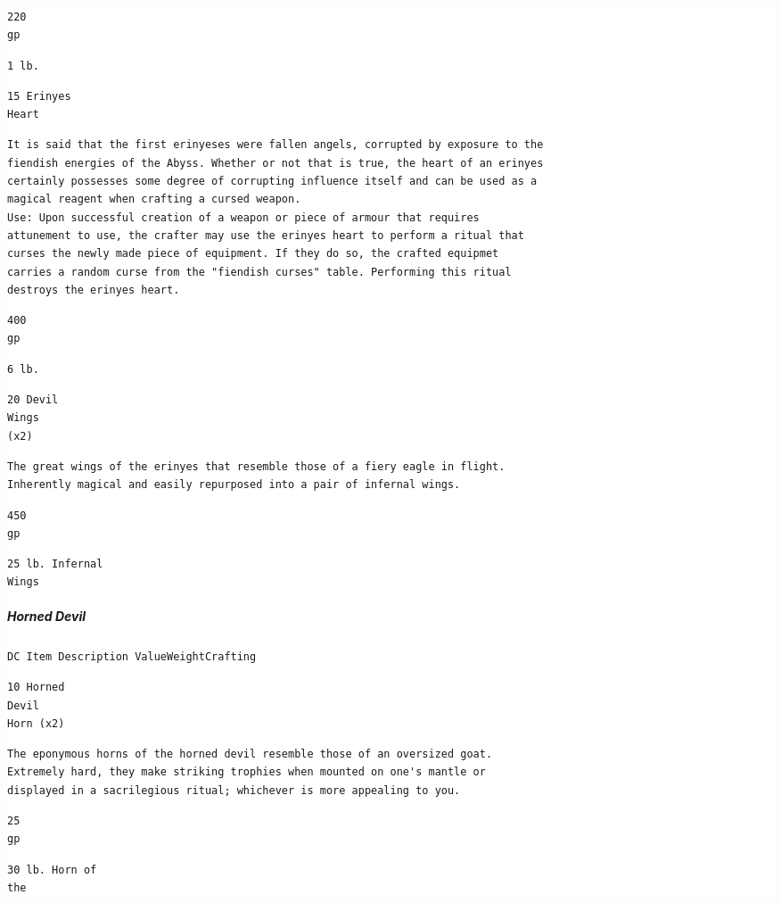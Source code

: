 ```
```
```
220
gp
```
```
1 lb.
```
```
15 Erinyes
Heart
```
```
It is said that the first erinyeses were fallen angels, corrupted by exposure to the
fiendish energies of the Abyss. Whether or not that is true, the heart of an erinyes
certainly possesses some degree of corrupting influence itself and can be used as a
magical reagent when crafting a cursed weapon.
Use: Upon successful creation of a weapon or piece of armour that requires
attunement to use, the crafter may use the erinyes heart to perform a ritual that
curses the newly made piece of equipment. If they do so, the crafted equipmet
carries a random curse from the "fiendish curses" table. Performing this ritual
destroys the erinyes heart.
```
```
400
gp
```
```
6 lb.
```
```
20 Devil
Wings
(x2)
```
```
The great wings of the erinyes that resemble those of a fiery eagle in flight.
Inherently magical and easily repurposed into a pair of infernal wings.
```
```
450
gp
```
```
25 lb. Infernal
Wings
```
##### Horned Devil

```
DC Item Description ValueWeightCrafting
```
```
10 Horned
Devil
Horn (x2)
```
```
The eponymous horns of the horned devil resemble those of an oversized goat.
Extremely hard, they make striking trophies when mounted on one's mantle or
displayed in a sacrilegious ritual; whichever is more appealing to you.
```
```
25
gp
```
```
30 lb. Horn of
the
```
